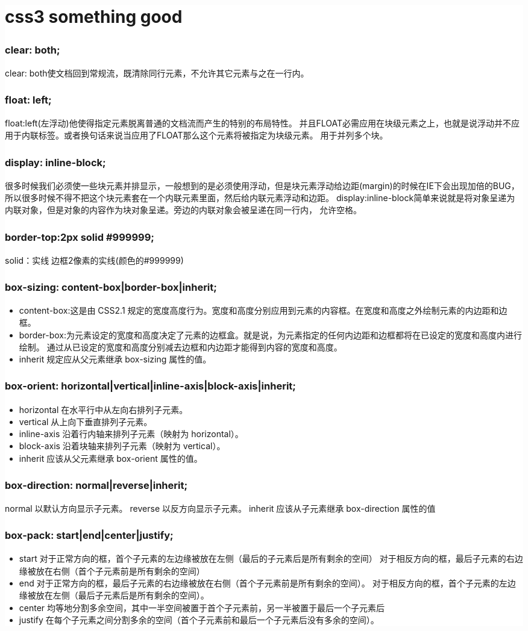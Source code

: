 # css3 something good

### clear: both;
clear: both使文档回到常规流，既清除同行元素，不允许其它元素与之在一行内。

### float: left;
float:left(左浮动)他使得指定元素脱离普通的文档流而产生的特别的布局特性。
并且FLOAT必需应用在块级元素之上，也就是说浮动并不应用于内联标签。或者换句话来说当应用了FLOAT那么这个元素将被指定为块级元素。
用于并列多个块。

### display: inline-block;
很多时候我们必须使一些块元素并排显示，一般想到的是必须使用浮动，但是块元素浮动给边距(margin)的时候在IE下会出现加倍的BUG，
所以很多时候不得不把这个块元素套在一个内联元素里面，然后给内联元素浮动和边距。
display:inline-block简单来说就是将对象呈递为内联对象，但是对象的内容作为块对象呈递。旁边的内联对象会被呈递在同一行内，
允许空格。

### border-top:2px solid #999999;
solid：实线
边框2像素的实线(颜色的#999999)

### box-sizing: content-box|border-box|inherit;
* content-box:这是由 CSS2.1 规定的宽度高度行为。宽度和高度分别应用到元素的内容框。在宽度和高度之外绘制元素的内边距和边框。
* border-box:为元素设定的宽度和高度决定了元素的边框盒。就是说，为元素指定的任何内边距和边框都将在已设定的宽度和高度内进行绘制。
  通过从已设定的宽度和高度分别减去边框和内边距才能得到内容的宽度和高度。
* inherit	规定应从父元素继承 box-sizing 属性的值。

### box-orient: horizontal|vertical|inline-axis|block-axis|inherit;
* horizontal	在水平行中从左向右排列子元素。
* vertical	    从上向下垂直排列子元素。
* inline-axis	沿着行内轴来排列子元素（映射为 horizontal）。
* block-axis	沿着块轴来排列子元素（映射为 vertical）。
* inherit	    应该从父元素继承 box-orient 属性的值。

### box-direction: normal|reverse|inherit;
normal	以默认方向显示子元素。
reverse	以反方向显示子元素。
inherit	应该从子元素继承 box-direction 属性的值

### box-pack: start|end|center|justify;
* start
对于正常方向的框，首个子元素的左边缘被放在左侧（最后的子元素后是所有剩余的空间）
对于相反方向的框，最后子元素的右边缘被放在右侧（首个子元素前是所有剩余的空间）
* end
对于正常方向的框，最后子元素的右边缘被放在右侧（首个子元素前是所有剩余的空间）。
对于相反方向的框，首个子元素的左边缘被放在左侧（最后子元素后是所有剩余的空间）。
* center	均等地分割多余空间，其中一半空间被置于首个子元素前，另一半被置于最后一个子元素后
* justify	在每个子元素之间分割多余的空间（首个子元素前和最后一个子元素后没有多余的空间）。
